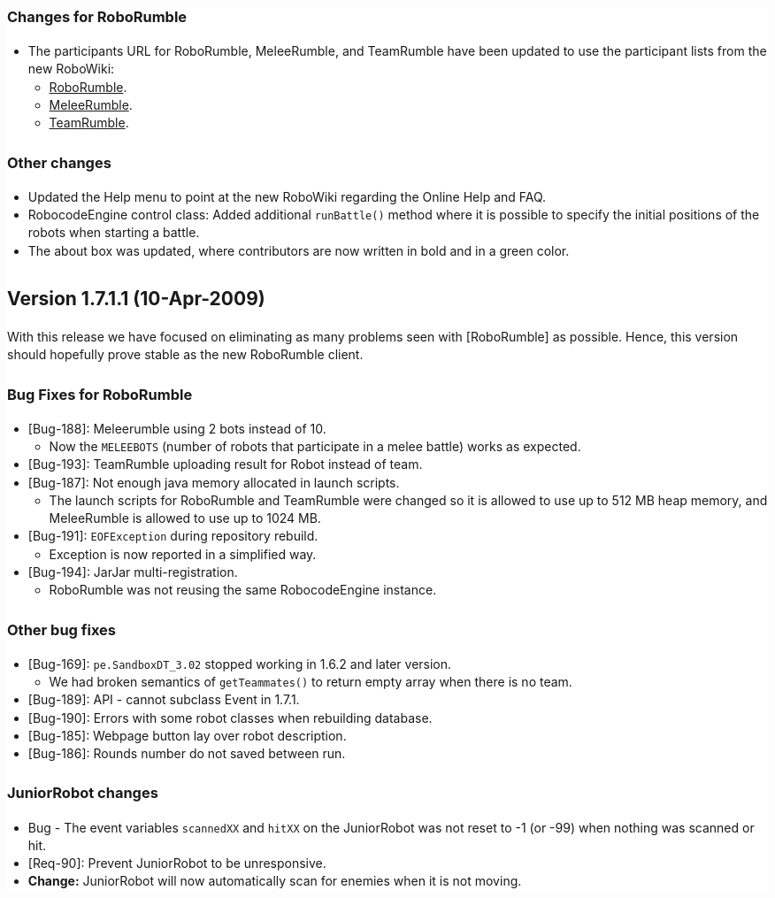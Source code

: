 ### Changes for RoboRumble

* The participants URL for RoboRumble, MeleeRumble, and TeamRumble have been updated to use the participant lists from
  the new RoboWiki:
    * [RoboRumble](http://robowiki.net/wiki/RoboRumble/Participants).
    * [MeleeRumble](http://robowiki.net/wiki/RoboRumble/Participants/Melee).
    * [TeamRumble](http://robowiki.net/wiki/RoboRumble/Participants/Teams).

### Other changes

* Updated the Help menu to point at the new RoboWiki regarding the Online Help and FAQ.
* RobocodeEngine control class: Added additional `runBattle()` method where it is possible to specify the initial
  positions of the robots when starting a battle.
* The about box was updated, where contributors are now written in bold and in a green color.

## Version 1.7.1.1 (10-Apr-2009)

With this release we have focused on eliminating as many problems seen with [RoboRumble] as possible. Hence, this
version should hopefully prove stable as the new RoboRumble client.

### Bug Fixes for RoboRumble

* [Bug-188]: Meleerumble using 2 bots instead of 10.
    * Now the `MELEEBOTS` (number of robots that participate in a melee battle) works as expected.
* [Bug-193]: TeamRumble uploading result for Robot instead of team.
* [Bug-187]: Not enough java memory allocated in launch scripts.
    * The launch scripts for RoboRumble and TeamRumble were changed so it is allowed to use up to 512 MB heap memory,
      and MeleeRumble is allowed to use up to 1024 MB.
* [Bug-191]: `EOFException` during repository rebuild.
    * Exception is now reported in a simplified way.
* [Bug-194]: JarJar multi-registration.
    * RoboRumble was not reusing the same RobocodeEngine instance.

### Other bug fixes

* [Bug-169]: `pe.SandboxDT_3.02` stopped working in 1.6.2 and later version.
    * We had broken semantics of `getTeammates()` to return empty array when there is no team.
* [Bug-189]: API - cannot subclass Event in 1.7.1.
* [Bug-190]: Errors with some robot classes when rebuilding database.
* [Bug-185]: Webpage button lay over robot description.
* [Bug-186]: Rounds number do not saved between run.

### JuniorRobot changes

* Bug - The event variables `scannedXX` and `hitXX` on the JuniorRobot was not reset to -1 (or -99) when nothing was
  scanned or hit.
* [Req-90]: Prevent JuniorRobot to be unresponsive.
* **Change:** JuniorRobot will now automatically scan for enemies when it is not moving.


[Req-129]: `Rules.getBulletSpeed`.
[Req-101]: `onRoundEnded()`.
[Bug-233]: "Teleport"
[Bug-103]: ConcurrentModificationException.